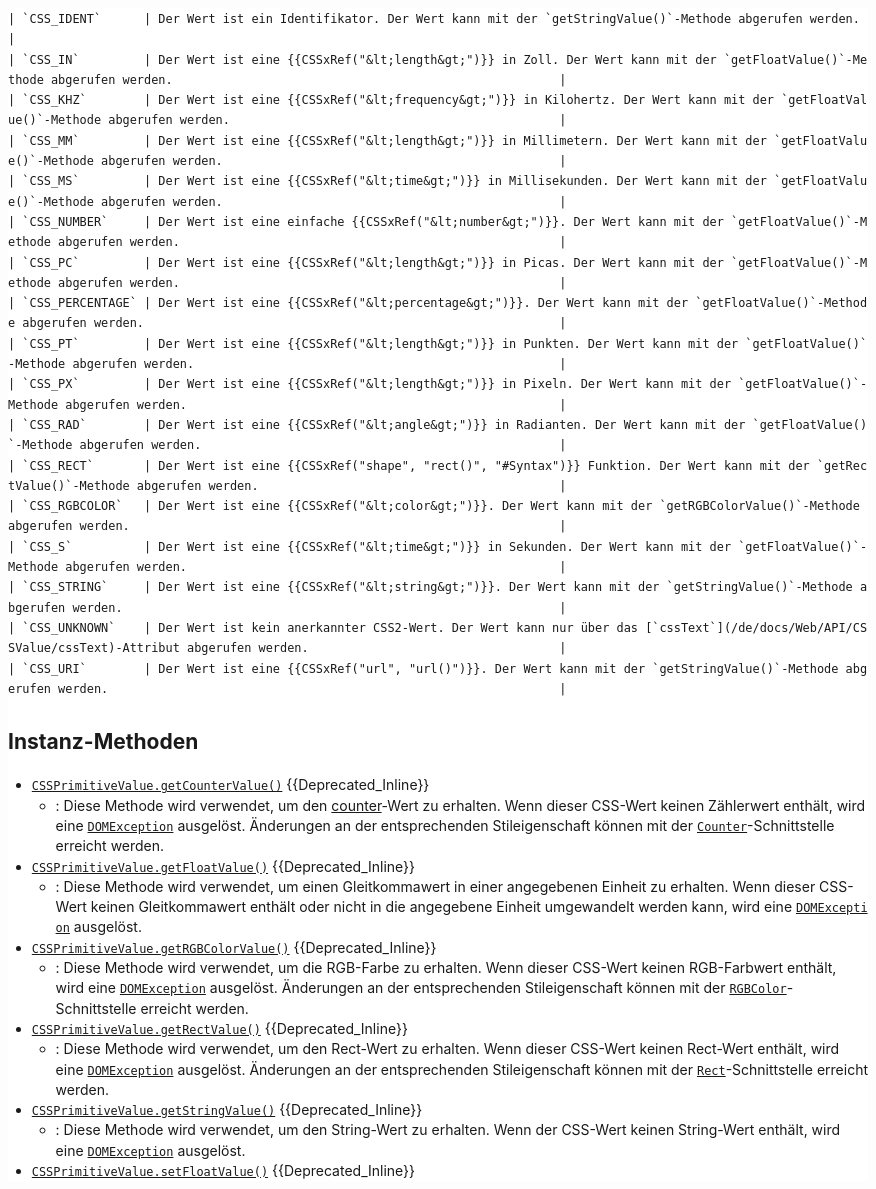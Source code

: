     | `CSS_IDENT`      | Der Wert ist ein Identifikator. Der Wert kann mit der `getStringValue()`-Methode abgerufen werden.                                                                              |
    | `CSS_IN`         | Der Wert ist eine {{CSSxRef("&lt;length&gt;")}} in Zoll. Der Wert kann mit der `getFloatValue()`-Methode abgerufen werden.                                                      |
    | `CSS_KHZ`        | Der Wert ist eine {{CSSxRef("&lt;frequency&gt;")}} in Kilohertz. Der Wert kann mit der `getFloatValue()`-Methode abgerufen werden.                                              |
    | `CSS_MM`         | Der Wert ist eine {{CSSxRef("&lt;length&gt;")}} in Millimetern. Der Wert kann mit der `getFloatValue()`-Methode abgerufen werden.                                               |
    | `CSS_MS`         | Der Wert ist eine {{CSSxRef("&lt;time&gt;")}} in Millisekunden. Der Wert kann mit der `getFloatValue()`-Methode abgerufen werden.                                               |
    | `CSS_NUMBER`     | Der Wert ist eine einfache {{CSSxRef("&lt;number&gt;")}}. Der Wert kann mit der `getFloatValue()`-Methode abgerufen werden.                                                     |
    | `CSS_PC`         | Der Wert ist eine {{CSSxRef("&lt;length&gt;")}} in Picas. Der Wert kann mit der `getFloatValue()`-Methode abgerufen werden.                                                     |
    | `CSS_PERCENTAGE` | Der Wert ist eine {{CSSxRef("&lt;percentage&gt;")}}. Der Wert kann mit der `getFloatValue()`-Methode abgerufen werden.                                                          |
    | `CSS_PT`         | Der Wert ist eine {{CSSxRef("&lt;length&gt;")}} in Punkten. Der Wert kann mit der `getFloatValue()`-Methode abgerufen werden.                                                   |
    | `CSS_PX`         | Der Wert ist eine {{CSSxRef("&lt;length&gt;")}} in Pixeln. Der Wert kann mit der `getFloatValue()`-Methode abgerufen werden.                                                    |
    | `CSS_RAD`        | Der Wert ist eine {{CSSxRef("&lt;angle&gt;")}} in Radianten. Der Wert kann mit der `getFloatValue()`-Methode abgerufen werden.                                                  |
    | `CSS_RECT`       | Der Wert ist eine {{CSSxRef("shape", "rect()", "#Syntax")}} Funktion. Der Wert kann mit der `getRectValue()`-Methode abgerufen werden.                                          |
    | `CSS_RGBCOLOR`   | Der Wert ist eine {{CSSxRef("&lt;color&gt;")}}. Der Wert kann mit der `getRGBColorValue()`-Methode abgerufen werden.                                                            |
    | `CSS_S`          | Der Wert ist eine {{CSSxRef("&lt;time&gt;")}} in Sekunden. Der Wert kann mit der `getFloatValue()`-Methode abgerufen werden.                                                    |
    | `CSS_STRING`     | Der Wert ist eine {{CSSxRef("&lt;string&gt;")}}. Der Wert kann mit der `getStringValue()`-Methode abgerufen werden.                                                             |
    | `CSS_UNKNOWN`    | Der Wert ist kein anerkannter CSS2-Wert. Der Wert kann nur über das [`cssText`](/de/docs/Web/API/CSSValue/cssText)-Attribut abgerufen werden.                                   |
    | `CSS_URI`        | Der Wert ist eine {{CSSxRef("url", "url()")}}. Der Wert kann mit der `getStringValue()`-Methode abgerufen werden.                                                               |

## Instanz-Methoden

- [`CSSPrimitiveValue.getCounterValue()`](/de/docs/Web/API/CSSPrimitiveValue/getCounterValue) {{Deprecated_Inline}}
  - : Diese Methode wird verwendet, um den [counter](/de/docs/Web/CSS/CSS_counter_styles/Using_CSS_counters)-Wert zu erhalten. Wenn dieser CSS-Wert keinen Zählerwert enthält, wird eine [`DOMException`](/de/docs/Web/API/DOMException) ausgelöst. Änderungen an der entsprechenden Stileigenschaft können mit der [`Counter`](/de/docs/Web/API/Counter)-Schnittstelle erreicht werden.
- [`CSSPrimitiveValue.getFloatValue()`](/de/docs/Web/API/CSSPrimitiveValue/getFloatValue) {{Deprecated_Inline}}
  - : Diese Methode wird verwendet, um einen Gleitkommawert in einer angegebenen Einheit zu erhalten. Wenn dieser CSS-Wert keinen Gleitkommawert enthält oder nicht in die angegebene Einheit umgewandelt werden kann, wird eine [`DOMException`](/de/docs/Web/API/DOMException) ausgelöst.
- [`CSSPrimitiveValue.getRGBColorValue()`](/de/docs/Web/API/CSSPrimitiveValue/getRGBColorValue) {{Deprecated_Inline}}
  - : Diese Methode wird verwendet, um die RGB-Farbe zu erhalten. Wenn dieser CSS-Wert keinen RGB-Farbwert enthält, wird eine [`DOMException`](/de/docs/Web/API/DOMException) ausgelöst. Änderungen an der entsprechenden Stileigenschaft können mit der [`RGBColor`](/de/docs/Web/API/RGBColor)-Schnittstelle erreicht werden.
- [`CSSPrimitiveValue.getRectValue()`](/de/docs/Web/API/CSSPrimitiveValue/getRectValue) {{Deprecated_Inline}}
  - : Diese Methode wird verwendet, um den Rect-Wert zu erhalten. Wenn dieser CSS-Wert keinen Rect-Wert enthält, wird eine [`DOMException`](/de/docs/Web/API/DOMException) ausgelöst. Änderungen an der entsprechenden Stileigenschaft können mit der [`Rect`](/de/docs/Web/API/Rect)-Schnittstelle erreicht werden.
- [`CSSPrimitiveValue.getStringValue()`](/de/docs/Web/API/CSSPrimitiveValue/getStringValue) {{Deprecated_Inline}}
  - : Diese Methode wird verwendet, um den String-Wert zu erhalten. Wenn der CSS-Wert keinen String-Wert enthält, wird eine [`DOMException`](/de/docs/Web/API/DOMException) ausgelöst.
- [`CSSPrimitiveValue.setFloatValue()`](/de/docs/Web/API/CSSPrimitiveValue/setFloatValue) {{Deprecated_Inline}}